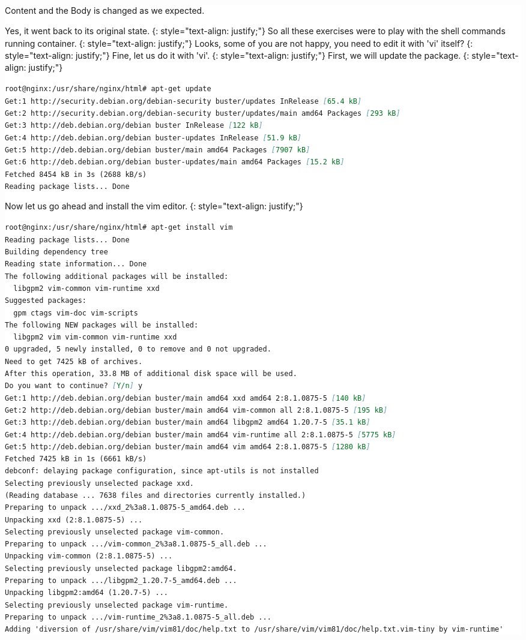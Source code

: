   <figcaption>Content and the Body is changed as we expected. </figcaption>
</figure>

Yes, it went back to its original state.
{: style="text-align: justify;"}
So all these exercises were to play with the shell commands running container.
{: style="text-align: justify;"}
Looks,  some of you are not happy, you need to edit it with 'vi' itself? 
{: style="text-align: justify;"}
Fine, let us do it with 'vi'. 
{: style="text-align: justify;"}
First, we will update the package.
{: style="text-align: justify;"}

```markdown
root@nginx:/usr/share/nginx/html# apt-get update 
Get:1 http://security.debian.org/debian-security buster/updates InRelease [65.4 kB]
Get:2 http://security.debian.org/debian-security buster/updates/main amd64 Packages [293 kB]
Get:3 http://deb.debian.org/debian buster InRelease [122 kB]   
Get:4 http://deb.debian.org/debian buster-updates InRelease [51.9 kB]
Get:5 http://deb.debian.org/debian buster/main amd64 Packages [7907 kB]
Get:6 http://deb.debian.org/debian buster-updates/main amd64 Packages [15.2 kB]
Fetched 8454 kB in 3s (2688 kB/s)                         
Reading package lists... Done
```
Now let us go ahead and install the vim editor.
{: style="text-align: justify;"}

```markdown
root@nginx:/usr/share/nginx/html# apt-get install vim 
Reading package lists... Done
Building dependency tree       
Reading state information... Done
The following additional packages will be installed:
  libgpm2 vim-common vim-runtime xxd
Suggested packages:
  gpm ctags vim-doc vim-scripts
The following NEW packages will be installed:
  libgpm2 vim vim-common vim-runtime xxd
0 upgraded, 5 newly installed, 0 to remove and 0 not upgraded.
Need to get 7425 kB of archives.
After this operation, 33.8 MB of additional disk space will be used.
Do you want to continue? [Y/n] y
Get:1 http://deb.debian.org/debian buster/main amd64 xxd amd64 2:8.1.0875-5 [140 kB]
Get:2 http://deb.debian.org/debian buster/main amd64 vim-common all 2:8.1.0875-5 [195 kB]
Get:3 http://deb.debian.org/debian buster/main amd64 libgpm2 amd64 1.20.7-5 [35.1 kB]
Get:4 http://deb.debian.org/debian buster/main amd64 vim-runtime all 2:8.1.0875-5 [5775 kB]
Get:5 http://deb.debian.org/debian buster/main amd64 vim amd64 2:8.1.0875-5 [1280 kB]
Fetched 7425 kB in 1s (6661 kB/s)
debconf: delaying package configuration, since apt-utils is not installed
Selecting previously unselected package xxd.
(Reading database ... 7638 files and directories currently installed.)
Preparing to unpack .../xxd_2%3a8.1.0875-5_amd64.deb ...
Unpacking xxd (2:8.1.0875-5) ...
Selecting previously unselected package vim-common.
Preparing to unpack .../vim-common_2%3a8.1.0875-5_all.deb ...
Unpacking vim-common (2:8.1.0875-5) ...
Selecting previously unselected package libgpm2:amd64.
Preparing to unpack .../libgpm2_1.20.7-5_amd64.deb ...
Unpacking libgpm2:amd64 (1.20.7-5) ...
Selecting previously unselected package vim-runtime.
Preparing to unpack .../vim-runtime_2%3a8.1.0875-5_all.deb ...
Adding 'diversion of /usr/share/vim/vim81/doc/help.txt to /usr/share/vim/vim81/doc/help.txt.vim-tiny by vim-runtime'
```